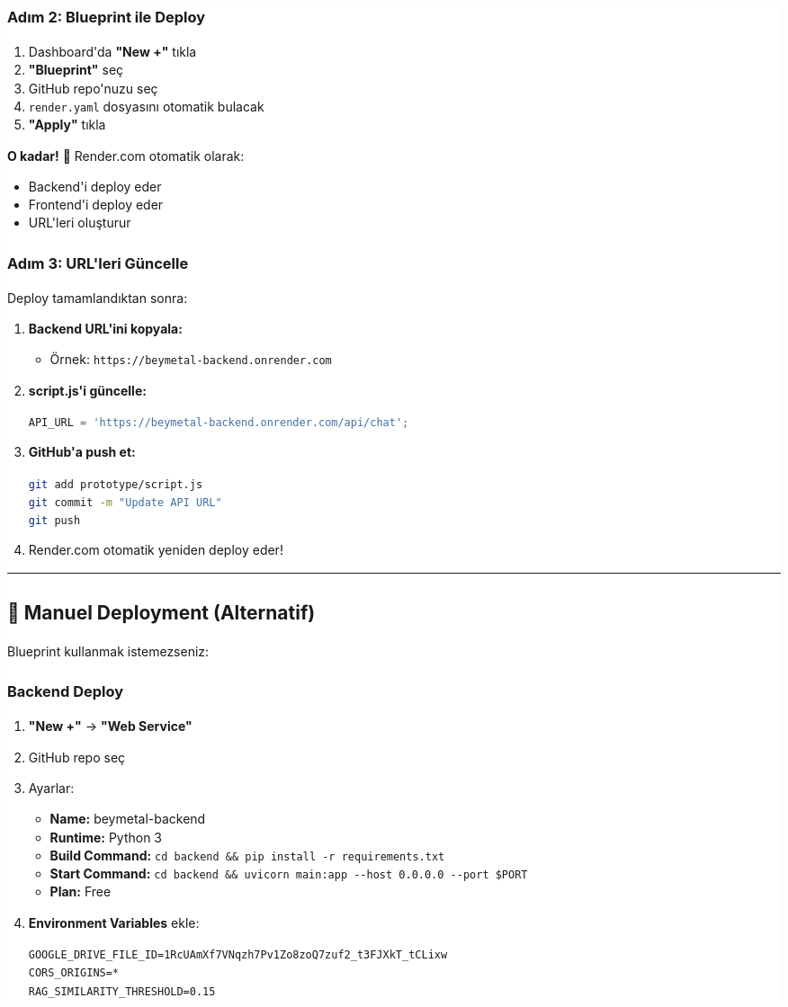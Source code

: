 ### Adım 2: Blueprint ile Deploy
1. Dashboard'da **"New +"** tıkla
2. **"Blueprint"** seç
3. GitHub repo'nuzu seç
4. `render.yaml` dosyasını otomatik bulacak
5. **"Apply"** tıkla

**O kadar!** 🎉 Render.com otomatik olarak:
- Backend'i deploy eder
- Frontend'i deploy eder
- URL'leri oluşturur

### Adım 3: URL'leri Güncelle

Deploy tamamlandıktan sonra:

1. **Backend URL'ini kopyala:**
   - Örnek: `https://beymetal-backend.onrender.com`

2. **script.js'i güncelle:**
   ```javascript
   API_URL = 'https://beymetal-backend.onrender.com/api/chat';
   ```

3. **GitHub'a push et:**
   ```bash
   git add prototype/script.js
   git commit -m "Update API URL"
   git push
   ```

4. Render.com otomatik yeniden deploy eder!

---

## 🔧 Manuel Deployment (Alternatif)

Blueprint kullanmak istemezseniz:

### Backend Deploy
1. **"New +"** → **"Web Service"**
2. GitHub repo seç
3. Ayarlar:
   - **Name:** beymetal-backend
   - **Runtime:** Python 3
   - **Build Command:** `cd backend && pip install -r requirements.txt`
   - **Start Command:** `cd backend && uvicorn main:app --host 0.0.0.0 --port $PORT`
   - **Plan:** Free

4. **Environment Variables** ekle:
   ```
   GOOGLE_DRIVE_FILE_ID=1RcUAmXf7VNqzh7Pv1Zo8zoQ7zuf2_t3FJXkT_tCLixw
   CORS_ORIGINS=*
   RAG_SIMILARITY_THRESHOLD=0.15
   ```
